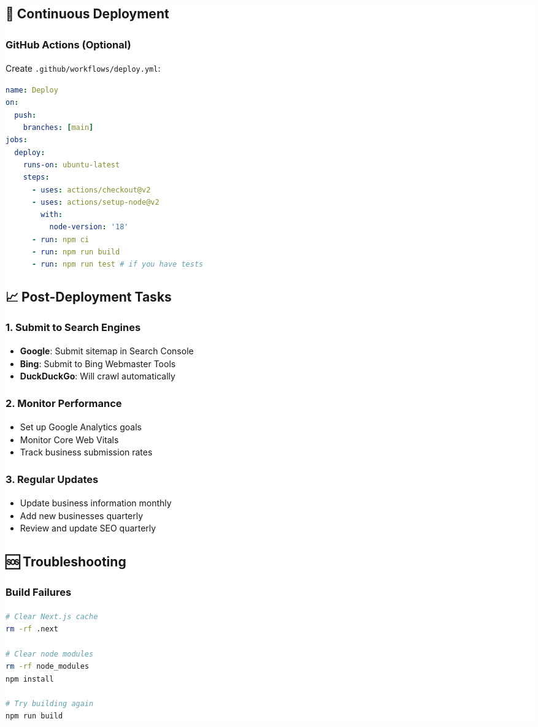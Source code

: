 ## 🔄 Continuous Deployment

### GitHub Actions (Optional)

Create `.github/workflows/deploy.yml`:

```yaml
name: Deploy
on:
  push:
    branches: [main]
jobs:
  deploy:
    runs-on: ubuntu-latest
    steps:
      - uses: actions/checkout@v2
      - uses: actions/setup-node@v2
        with:
          node-version: '18'
      - run: npm ci
      - run: npm run build
      - run: npm run test # if you have tests
```

## 📈 Post-Deployment Tasks

### 1. Submit to Search Engines

- **Google**: Submit sitemap in Search Console
- **Bing**: Submit to Bing Webmaster Tools
- **DuckDuckGo**: Will crawl automatically

### 2. Monitor Performance

- Set up Google Analytics goals
- Monitor Core Web Vitals
- Track business submission rates

### 3. Regular Updates

- Update business information monthly
- Add new businesses quarterly
- Review and update SEO quarterly

## 🆘 Troubleshooting

### Build Failures

```bash
# Clear Next.js cache
rm -rf .next

# Clear node modules
rm -rf node_modules
npm install

# Try building again
npm run build
```
